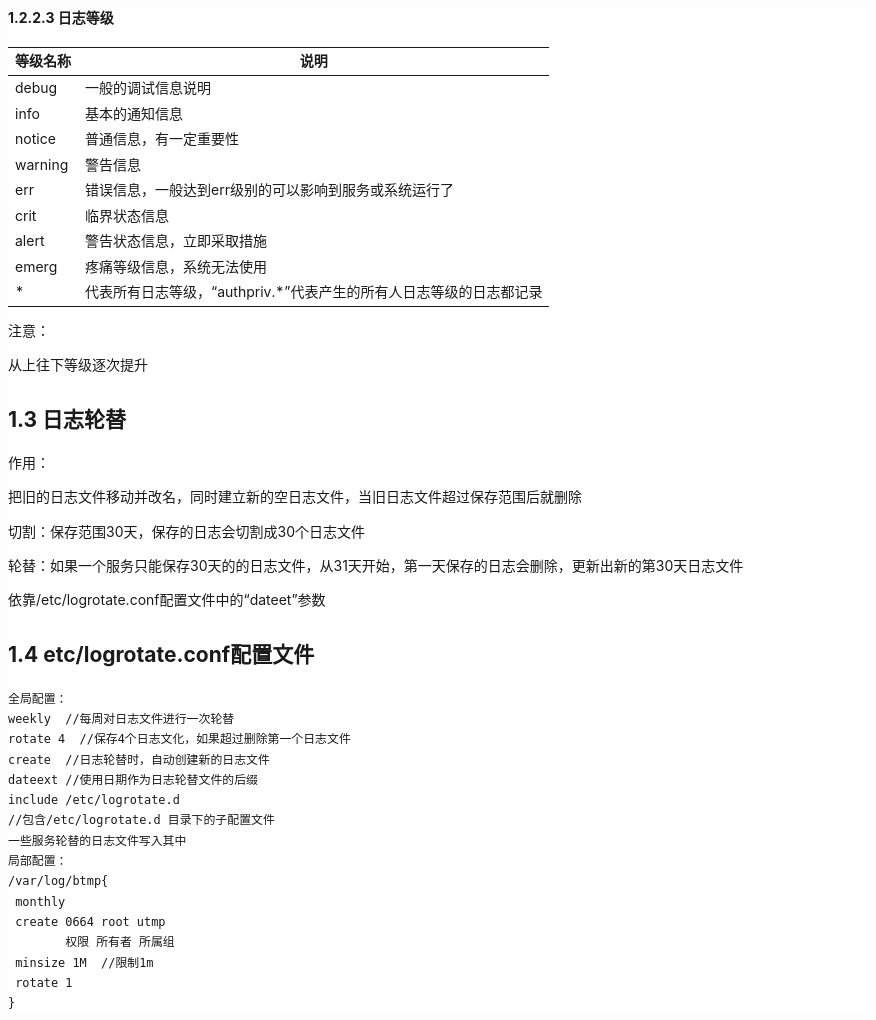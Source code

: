 
#### 1.2.2.3 日志等级

| 等级名称 | 说明                                                         |
| -------- | ------------------------------------------------------------ |
| debug    | 一般的调试信息说明                                           |
| info     | 基本的通知信息                                               |
| notice   | 普通信息，有一定重要性                                       |
| warning  | 警告信息                                                     |
| err      | 错误信息，一般达到err级别的可以影响到服务或系统运行了        |
| crit     | 临界状态信息                                                 |
| alert    | 警告状态信息，立即采取措施                                   |
| emerg    | 疼痛等级信息，系统无法使用                                   |
| *        | 代表所有日志等级，“authpriv.*”代表产生的所有人日志等级的日志都记录 |

注意：

 从上往下等级逐次提升











## 1.3 日志轮替

作用：

 把旧的日志文件移动并改名，同时建立新的空日志文件，当旧日志文件超过保存范围后就删除

切割：保存范围30天，保存的日志会切割成30个日志文件

轮替：如果一个服务只能保存30天的的日志文件，从31天开始，第一天保存的日志会删除，更新出新的第30天日志文件

依靠/etc/logrotate.conf配置文件中的“dateet”参数



## 1.4 etc/logrotate.conf配置文件

```
全局配置：
weekly  //每周对日志文件进行一次轮替
rotate 4  //保存4个日志文化，如果超过删除第一个日志文件
create  //日志轮替时，自动创建新的日志文件
dateext //使用日期作为日志轮替文件的后缀
include /etc/logrotate.d 
//包含/etc/logrotate.d 目录下的子配置文件 
一些服务轮替的日志文件写入其中
局部配置：
/var/log/btmp{
 monthly
 create 0664 root utmp
        权限 所有者 所属组
 minsize 1M  //限制1m
 rotate 1
}
```
